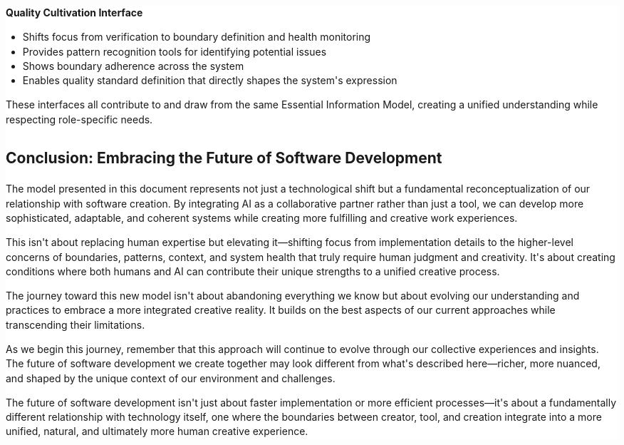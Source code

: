 **Quality Cultivation Interface**
- Shifts focus from verification to boundary definition and health monitoring
- Provides pattern recognition tools for identifying potential issues
- Shows boundary adherence across the system
- Enables quality standard definition that directly shapes the system's expression

These interfaces all contribute to and draw from the same Essential Information Model, creating a unified understanding while respecting role-specific needs.

## Conclusion: Embracing the Future of Software Development

The model presented in this document represents not just a technological shift but a fundamental reconceptualization of our relationship with software creation. By integrating AI as a collaborative partner rather than just a tool, we can develop more sophisticated, adaptable, and coherent systems while creating more fulfilling and creative work experiences.

This isn't about replacing human expertise but elevating it—shifting focus from implementation details to the higher-level concerns of boundaries, patterns, context, and system health that truly require human judgment and creativity. It's about creating conditions where both humans and AI can contribute their unique strengths to a unified creative process.

The journey toward this new model isn't about abandoning everything we know but about evolving our understanding and practices to embrace a more integrated creative reality. It builds on the best aspects of our current approaches while transcending their limitations.

As we begin this journey, remember that this approach will continue to evolve through our collective experiences and insights. The future of software development we create together may look different from what's described here—richer, more nuanced, and shaped by the unique context of our environment and challenges.

The future of software development isn't just about faster implementation or more efficient processes—it's about a fundamentally different relationship with technology itself, one where the boundaries between creator, tool, and creation integrate into a more unified, natural, and ultimately more human creative experience.
